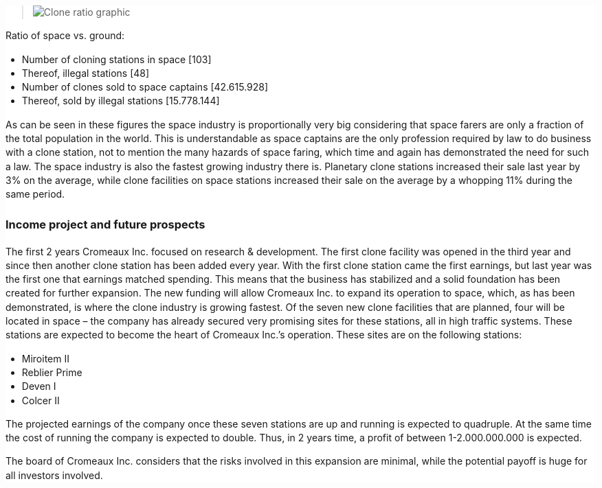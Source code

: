[]()
>![Clone ratio graphic](https://web.ccpgamescdn.com/newssystem/media/62944/1/clone_ratio.jpg)

Ratio of space vs. ground:

  - Number of cloning stations in space [103]
  - Thereof, illegal stations [48]
  - Number of clones sold to space captains [42.615.928]
  - Thereof, sold by illegal stations [15.778.144]

As can be seen in these figures the space industry is proportionally very big considering that space farers are only a fraction of the total population in the world. This is understandable as space captains are the only profession required by law to do business with a clone station, not to mention the many hazards of space faring, which time and again has demonstrated the need for such a law. The space industry is also the fastest growing industry there is. Planetary clone stations increased their sale last year by 3% on the average, while clone facilities on space stations increased their sale on the average by a whopping 11% during the same period.

###  Income project and future prospects

The first 2 years Cromeaux Inc. focused on research &amp; development. The first clone facility was opened in the third year and since then another clone station has been added every year. With the first clone station came the first earnings, but last year was the first one that earnings matched spending. This means that the business has stabilized and a solid foundation has been created for further expansion. The new funding will allow Cromeaux Inc. to expand its operation to space, which, as has been demonstrated, is where the clone industry is growing fastest. Of the seven new clone facilities that are planned, four will be located in space – the company has already secured very promising sites for these stations, all in high traffic systems. These stations are expected to become the heart of Cromeaux Inc.’s operation. These sites are on the following stations:

  - Miroitem II
  - Reblier Prime
  - Deven I
  - Colcer II

The projected earnings of the company once these seven stations are up and running is expected to quadruple. At the same time the cost of running the company is expected to double. Thus, in 2 years time, a profit of between 1-2.000.000.000 is expected.

The board of Cromeaux Inc. considers that the risks involved in this expansion are minimal, while the potential payoff is huge for all investors involved.

